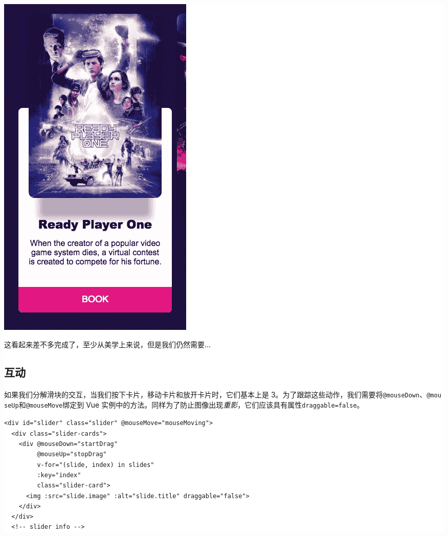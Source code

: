 ![](img/02cf0436ef16a5ae6c1c1ee5633a151d.png)

这看起来差不多完成了，至少从美学上来说，但是我们仍然需要…

## 互动

如果我们分解滑块的交互，当我们按下卡片，移动卡片和放开卡片时，它们基本上是 3。为了跟踪这些动作，我们需要将`@mouseDown`、`@mouseUp`和`@mouseMove`绑定到 Vue 实例中的方法。同样为了防止图像出现*重影*，它们应该具有属性`draggable=false`。

```
<div id="slider" class="slider" @mouseMove="mouseMoving">
  <div class="slider-cards">
    <div @mouseDown="startDrag"
         @mouseUp="stopDrag"
         v-for="(slide, index) in slides" 
         :key="index"
         class="slider-card">
      <img :src="slide.image" :alt="slide.title" draggable="false">
    </div>
  </div>
  <!-- slider info -->
```
